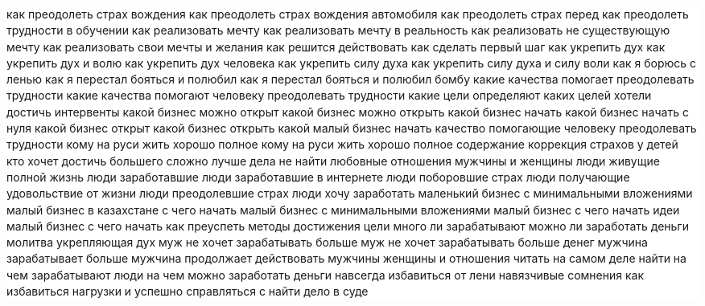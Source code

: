 как преодолеть страх вождения
как преодолеть страх вождения автомобиля
как преодолеть страх перед
как преодолеть трудности в обучении
как реализовать мечту
как реализовать мечту в реальность
как реализовать не существующую мечту
как реализовать свои мечты и желания
как решится действовать
как сделать первый шаг
как укрепить дух
как укрепить дух и волю
как укрепить дух человека
как укрепить силу духа
как укрепить силу духа и силу воли
как я борюсь с ленью
как я перестал бояться и полюбил
как я перестал бояться и полюбил бомбу
какие качества помогает преодолевать трудности
какие качества помогают человеку преодолевать трудности
какие цели определяют
каких целей хотели достичь интервенты
какой бизнес можно открыт
какой бизнес можно открыть
какой бизнес начать
какой бизнес начать с нуля
какой бизнес открыт
какой бизнес открыть
какой малый бизнес начать
качество помогающие человеку преодолевать трудности
кому на руси жить хорошо полное
кому на руси жить хорошо полное содержание
коррекция страхов у детей
кто хочет достичь большего сложно
лучше дела не найти
любовные отношения мужчины и женщины
люди живущие полной жизнь
люди заработавшие
люди заработавшие в интернете
люди поборовшие страх
люди получающие удовольствие от жизни
люди преодолевшие страх
люди хочу заработать
маленький бизнес с минимальными вложениями
малый бизнес в казахстане с чего начать
малый бизнес с минимальными вложениями
малый бизнес с чего начать идеи
малый бизнес с чего начать как преуспеть
методы достижения цели
много ли зарабатывают
можно ли заработать деньги
молитва укрепляющая дух
муж не хочет зарабатывать больше
муж не хочет зарабатывать больше денег
мужчина зарабатывает больше
мужчина продолжает действовать
мужчины женщины и отношения читать
на самом деле найти
на чем зарабатывают люди
на чем можно заработать деньги
навсегда избавиться от лени
навязчивые сомнения как избавиться
нагрузки и успешно справляться с
найти дело в суде